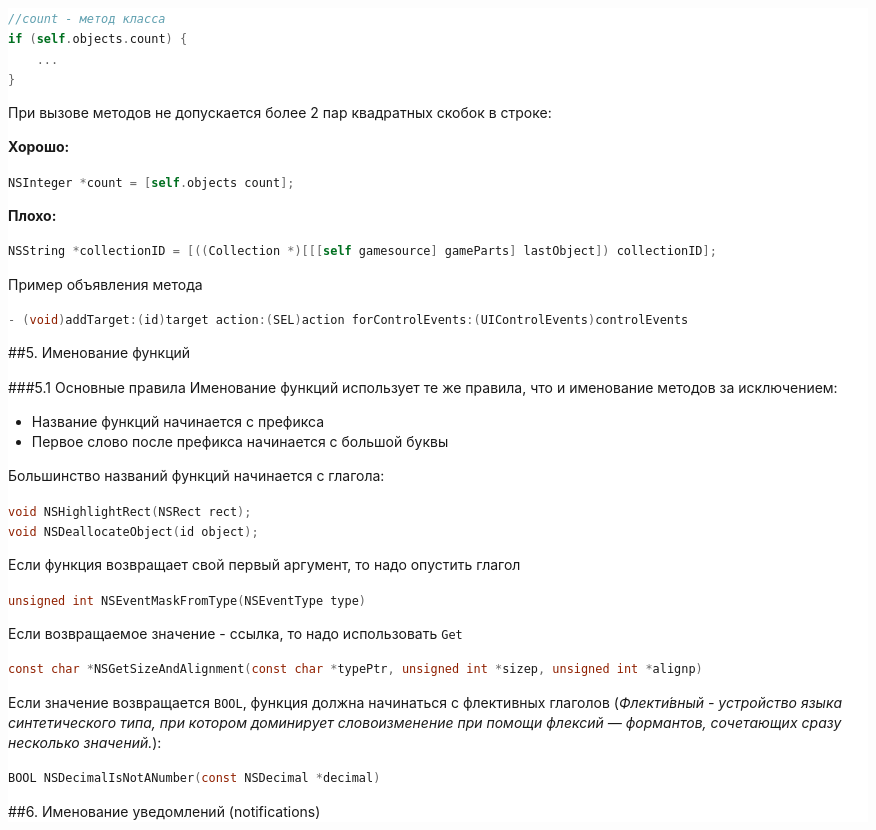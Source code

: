 ```objective-c
//count - метод класса
if (self.objects.count) {
	...
}
```

При вызове методов не допускается более 2 пар квадратных скобок в строке:

**Хорошо:**

```objective-c
NSInteger *count = [self.objects count];
```
**Плохо:**

```objective-c
NSString *collectionID = [((Collection *)[[[self gamesource] gameParts] lastObject]) collectionID];
```

Пример объявления метода

```objective-c
- (void)addTarget:(id)target action:(SEL)action forControlEvents:(UIControlEvents)controlEvents
```

##5. Именование функций

###5.1 Основные правила
Именование функций использует те же правила, что и именование методов за исключением:

- Название функций начинается с префикса
- Первое слово после префикса начинается с большой буквы

Большинство названий функций начинается с глагола:

```objective-c
void NSHighlightRect(NSRect rect);
void NSDeallocateObject(id object);
```
Если функция возвращает свой ​​первый аргумент, то надо опустить глагол 

```objective-c
unsigned int NSEventMaskFromType(NSEventType type)
```

Если возвращаемое значение - ссылка, то надо использовать `Get`

```objective-c
const char *NSGetSizeAndAlignment(const char *typePtr, unsigned int *sizep, unsigned int *alignp)
```

Если значение возвращается `BOOL`, функция должна начинаться с флективных глаголов (*Флекти́вный - устройство языка синтетического типа, при котором доминирует словоизменение при помощи флексий — формантов, сочетающих сразу несколько значений.*):

```objective-c
BOOL NSDecimalIsNotANumber(const NSDecimal *decimal)
```

##6. Именование уведомлений (notifications)
